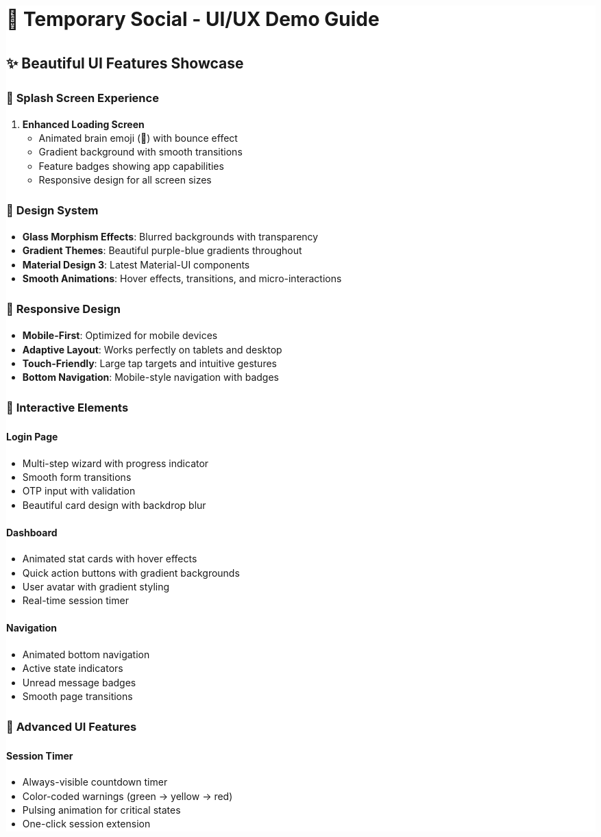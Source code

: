 # 🧠 Temporary Social - UI/UX Demo Guide

## ✨ **Beautiful UI Features Showcase**

### 🌟 **Splash Screen Experience**
1. **Enhanced Loading Screen**
   - Animated brain emoji (🧠) with bounce effect
   - Gradient background with smooth transitions
   - Feature badges showing app capabilities
   - Responsive design for all screen sizes

### 🎨 **Design System**
- **Glass Morphism Effects**: Blurred backgrounds with transparency
- **Gradient Themes**: Beautiful purple-blue gradients throughout
- **Material Design 3**: Latest Material-UI components
- **Smooth Animations**: Hover effects, transitions, and micro-interactions

### 📱 **Responsive Design**
- **Mobile-First**: Optimized for mobile devices
- **Adaptive Layout**: Works perfectly on tablets and desktop
- **Touch-Friendly**: Large tap targets and intuitive gestures
- **Bottom Navigation**: Mobile-style navigation with badges

### 🚀 **Interactive Elements**

#### **Login Page**
- Multi-step wizard with progress indicator
- Smooth form transitions
- OTP input with validation
- Beautiful card design with backdrop blur

#### **Dashboard**
- Animated stat cards with hover effects
- Quick action buttons with gradient backgrounds
- User avatar with gradient styling
- Real-time session timer

#### **Navigation**
- Animated bottom navigation
- Active state indicators
- Unread message badges
- Smooth page transitions

### 🎯 **Advanced UI Features**

#### **Session Timer**
- Always-visible countdown timer
- Color-coded warnings (green → yellow → red)
- Pulsing animation for critical states
- One-click session extension
